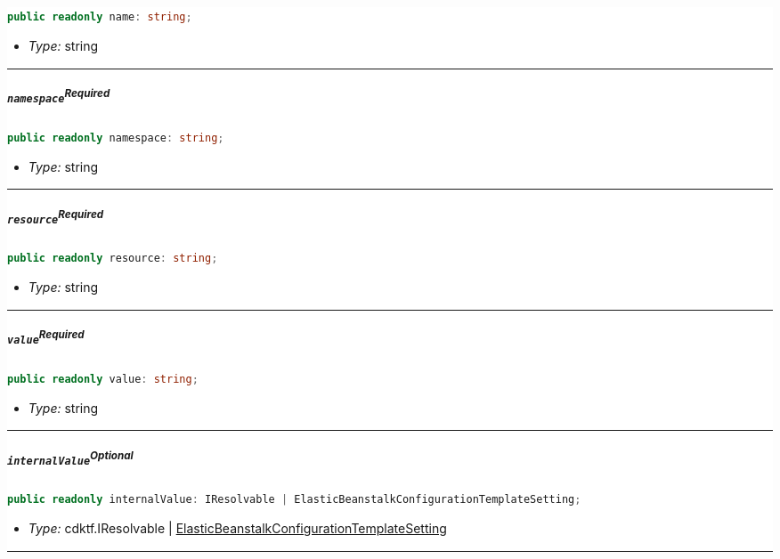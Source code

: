 ```typescript
public readonly name: string;
```

- *Type:* string

---

##### `namespace`<sup>Required</sup> <a name="namespace" id="@cdktf/aws-cdk.elasticBeanstalkConfigurationTemplate.ElasticBeanstalkConfigurationTemplateSettingOutputReference.property.namespace"></a>

```typescript
public readonly namespace: string;
```

- *Type:* string

---

##### `resource`<sup>Required</sup> <a name="resource" id="@cdktf/aws-cdk.elasticBeanstalkConfigurationTemplate.ElasticBeanstalkConfigurationTemplateSettingOutputReference.property.resource"></a>

```typescript
public readonly resource: string;
```

- *Type:* string

---

##### `value`<sup>Required</sup> <a name="value" id="@cdktf/aws-cdk.elasticBeanstalkConfigurationTemplate.ElasticBeanstalkConfigurationTemplateSettingOutputReference.property.value"></a>

```typescript
public readonly value: string;
```

- *Type:* string

---

##### `internalValue`<sup>Optional</sup> <a name="internalValue" id="@cdktf/aws-cdk.elasticBeanstalkConfigurationTemplate.ElasticBeanstalkConfigurationTemplateSettingOutputReference.property.internalValue"></a>

```typescript
public readonly internalValue: IResolvable | ElasticBeanstalkConfigurationTemplateSetting;
```

- *Type:* cdktf.IResolvable | <a href="#@cdktf/aws-cdk.elasticBeanstalkConfigurationTemplate.ElasticBeanstalkConfigurationTemplateSetting">ElasticBeanstalkConfigurationTemplateSetting</a>

---



